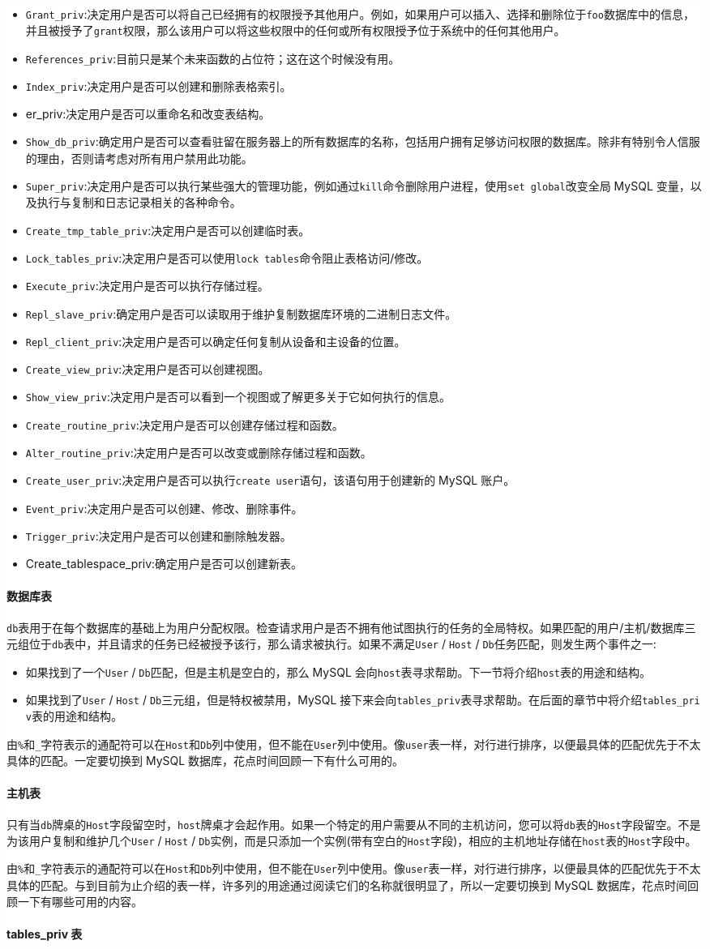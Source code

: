 *   `Grant_priv`:决定用户是否可以将自己已经拥有的权限授予其他用户。例如，如果用户可以插入、选择和删除位于`foo`数据库中的信息，并且被授予了`grant`权限，那么该用户可以将这些权限中的任何或所有权限授予位于系统中的任何其他用户。

*   `References_priv`:目前只是某个未来函数的占位符；这在这个时候没有用。

*   `Index_priv`:决定用户是否可以创建和删除表格索引。

*   er_priv:决定用户是否可以重命名和改变表结构。

*   `Show_db_priv`:确定用户是否可以查看驻留在服务器上的所有数据库的名称，包括用户拥有足够访问权限的数据库。除非有特别令人信服的理由，否则请考虑对所有用户禁用此功能。

*   `Super_priv`:决定用户是否可以执行某些强大的管理功能，例如通过`kill`命令删除用户进程，使用`set global`改变全局 MySQL 变量，以及执行与复制和日志记录相关的各种命令。

*   `Create_tmp_table_priv`:决定用户是否可以创建临时表。

*   `Lock_tables_priv`:决定用户是否可以使用`lock tables`命令阻止表格访问/修改。

*   `Execute_priv`:决定用户是否可以执行存储过程。

*   `Repl_slave_priv`:确定用户是否可以读取用于维护复制数据库环境的二进制日志文件。

*   `Repl_client_priv`:决定用户是否可以确定任何复制从设备和主设备的位置。

*   `Create_view_priv`:决定用户是否可以创建视图。

*   `Show_view_priv`:决定用户是否可以看到一个视图或了解更多关于它如何执行的信息。

*   `Create_routine_priv`:决定用户是否可以创建存储过程和函数。

*   `Alter_routine_priv`:决定用户是否可以改变或删除存储过程和函数。

*   `Create_user_priv`:决定用户是否可以执行`create user`语句，该语句用于创建新的 MySQL 账户。

*   `Event_priv`:决定用户是否可以创建、修改、删除事件。

*   `Trigger_priv`:决定用户是否可以创建和删除触发器。

*   Create_tablespace_priv:确定用户是否可以创建新表。

#### 数据库表

`db`表用于在每个数据库的基础上为用户分配权限。检查请求用户是否不拥有他试图执行的任务的全局特权。如果匹配的用户/主机/数据库三元组位于`db`表中，并且请求的任务已经被授予该行，那么请求被执行。如果不满足`User` / `Host` / `Db`任务匹配，则发生两个事件之一:

*   如果找到了一个`User` / `Db`匹配，但是主机是空白的，那么 MySQL 会向`host`表寻求帮助。下一节将介绍`host`表的用途和结构。

*   如果找到了`User` / `Host` / `Db`三元组，但是特权被禁用，MySQL 接下来会向`tables_priv`表寻求帮助。在后面的章节中将介绍`tables_priv`表的用途和结构。

由`%`和`_`字符表示的通配符可以在`Host`和`Db`列中使用，但不能在`User`列中使用。像`user`表一样，对行进行排序，以便最具体的匹配优先于不太具体的匹配。一定要切换到 MySQL 数据库，花点时间回顾一下有什么可用的。

#### 主机表

只有当`db`牌桌的`Host`字段留空时，`host`牌桌才会起作用。如果一个特定的用户需要从不同的主机访问，您可以将`db`表的`Host`字段留空。不是为该用户复制和维护几个`User` / `Host` / `Db`实例，而是只添加一个实例(带有空白的`Host`字段)，相应的主机地址存储在`host`表的`Host`字段中。

由`%`和`_`字符表示的通配符可以在`Host`和`Db`列中使用，但不能在`User`列中使用。像`user`表一样，对行进行排序，以便最具体的匹配优先于不太具体的匹配。与到目前为止介绍的表一样，许多列的用途通过阅读它们的名称就很明显了，所以一定要切换到 MySQL 数据库，花点时间回顾一下有哪些可用的内容。

#### tables_priv 表

